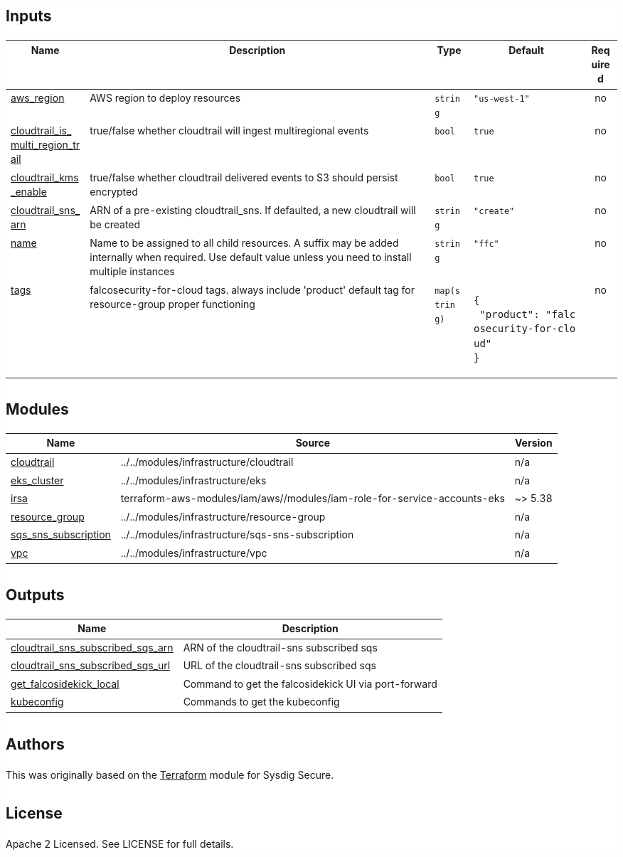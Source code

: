 ## Inputs

| Name | Description | Type | Default | Required |
|------|-------------|------|---------|:--------:|
| <a name="input_aws_region"></a> [aws\_region](#input\_aws\_region) | AWS region to deploy resources | `string` | `"us-west-1"` | no |
| <a name="input_cloudtrail_is_multi_region_trail"></a> [cloudtrail\_is\_multi\_region\_trail](#input\_cloudtrail\_is\_multi\_region\_trail) | true/false whether cloudtrail will ingest multiregional events | `bool` | `true` | no |
| <a name="input_cloudtrail_kms_enable"></a> [cloudtrail\_kms\_enable](#input\_cloudtrail\_kms\_enable) | true/false whether cloudtrail delivered events to S3 should persist encrypted | `bool` | `true` | no |
| <a name="input_cloudtrail_sns_arn"></a> [cloudtrail\_sns\_arn](#input\_cloudtrail\_sns\_arn) | ARN of a pre-existing cloudtrail\_sns. If defaulted, a new cloudtrail will be created | `string` | `"create"` | no |
| <a name="input_name"></a> [name](#input\_name) | Name to be assigned to all child resources. A suffix may be added internally when required. Use default value unless you need to install multiple instances | `string` | `"ffc"` | no |
| <a name="input_tags"></a> [tags](#input\_tags) | falcosecurity-for-cloud tags. always include 'product' default tag for resource-group proper functioning | `map(string)` | <pre>{<br>  "product": "falcosecurity-for-cloud"<br>}</pre> | no |

## Modules

| Name | Source | Version |
|------|--------|---------|
| <a name="module_cloudtrail"></a> [cloudtrail](#module\_cloudtrail) | ../../modules/infrastructure/cloudtrail | n/a |
| <a name="module_eks_cluster"></a> [eks\_cluster](#module\_eks\_cluster) | ../../modules/infrastructure/eks | n/a |
| <a name="module_irsa"></a> [irsa](#module\_irsa) | terraform-aws-modules/iam/aws//modules/iam-role-for-service-accounts-eks | ~> 5.38 |
| <a name="module_resource_group"></a> [resource\_group](#module\_resource\_group) | ../../modules/infrastructure/resource-group | n/a |
| <a name="module_sqs_sns_subscription"></a> [sqs\_sns\_subscription](#module\_sqs\_sns\_subscription) | ../../modules/infrastructure/sqs-sns-subscription | n/a |
| <a name="module_vpc"></a> [vpc](#module\_vpc) | ../../modules/infrastructure/vpc | n/a |

## Outputs

| Name | Description |
|------|-------------|
| <a name="output_cloudtrail_sns_subscribed_sqs_arn"></a> [cloudtrail\_sns\_subscribed\_sqs\_arn](#output\_cloudtrail\_sns\_subscribed\_sqs\_arn) | ARN of the cloudtrail-sns subscribed sqs |
| <a name="output_cloudtrail_sns_subscribed_sqs_url"></a> [cloudtrail\_sns\_subscribed\_sqs\_url](#output\_cloudtrail\_sns\_subscribed\_sqs\_url) | URL of the cloudtrail-sns subscribed sqs |
| <a name="output_get_falcosidekick_local"></a> [get\_falcosidekick\_local](#output\_get\_falcosidekick\_local) | Command to get the falcosidekick UI via port-forward |
| <a name="output_kubeconfig"></a> [kubeconfig](#output\_kubeconfig) | Commands to get the kubeconfig |


## Authors

This was originally based on the [Terraform](https://github.com/sysdiglabs/terraform-aws-secure-for-cloud) module for Sysdig Secure.

## License

Apache 2 Licensed. See LICENSE for full details.
